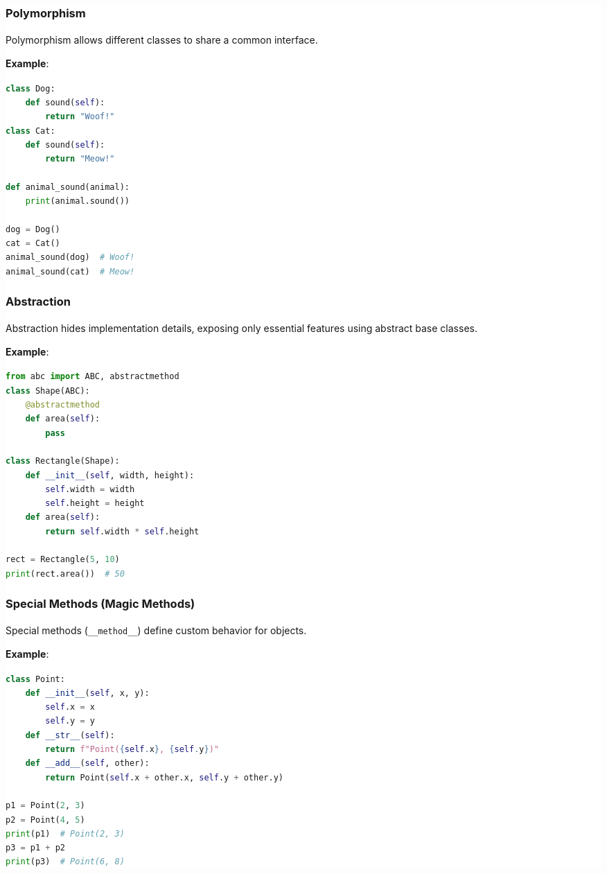 ### Polymorphism
Polymorphism allows different classes to share a common interface.

**Example**:
```python
class Dog:
    def sound(self):
        return "Woof!"
class Cat:
    def sound(self):
        return "Meow!"

def animal_sound(animal):
    print(animal.sound())

dog = Dog()
cat = Cat()
animal_sound(dog)  # Woof!
animal_sound(cat)  # Meow!
```

### Abstraction
Abstraction hides implementation details, exposing only essential features using abstract base classes.

**Example**:
```python
from abc import ABC, abstractmethod
class Shape(ABC):
    @abstractmethod
    def area(self):
        pass

class Rectangle(Shape):
    def __init__(self, width, height):
        self.width = width
        self.height = height
    def area(self):
        return self.width * self.height

rect = Rectangle(5, 10)
print(rect.area())  # 50
```

### Special Methods (Magic Methods)
Special methods (`__method__`) define custom behavior for objects.

**Example**:
```python
class Point:
    def __init__(self, x, y):
        self.x = x
        self.y = y
    def __str__(self):
        return f"Point({self.x}, {self.y})"
    def __add__(self, other):
        return Point(self.x + other.x, self.y + other.y)

p1 = Point(2, 3)
p2 = Point(4, 5)
print(p1)  # Point(2, 3)
p3 = p1 + p2
print(p3)  # Point(6, 8)
```
